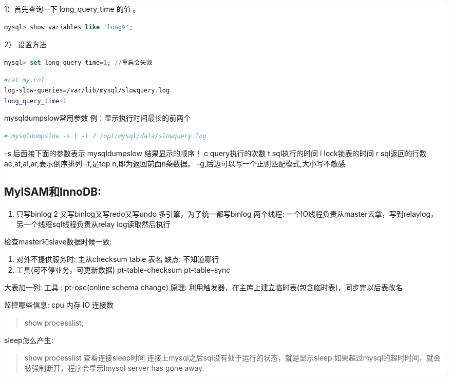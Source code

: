 1）首先查询一下 long_query_time 的值 。 
```sql
mysql> show variables like 'long%';
```

2） 设置方法

```sql
mysql> set long_query_time=1; //重启会失效
```

```bash
#cat my.cnf
log-slow-queries=/var/lib/mysql/slowquery.log 
long_query_time=1
```
mysqldumpslow常用参数
例：显示执行时间最长的前两个
```bash
# mysqldumpslow -s t -t 2 /opt/mysql/data/slowquery.log
```
-s 后面接下面的参数表示 mysqldumpslow 结果显示的顺序！
c query执行的次数 
t sql执行的时间
l lock锁表的时间 
r sql返回的行数 
ac,at,al,ar,表示倒序排列 
-t,是top n,即为返回前面n条数据。 
-g,后边可以写一个正则匹配模式,大小写不敏感 

## MyISAM和InnoDB:
1. 只写binlog
2 又写binlog又写redo又写undo
多引擎，为了统一都写binlog
两个线程: 
一个IO线程负责从master去拿，写到relaylog，
另一个线程sql线程负责从relay log读取然后执行

检查master和slave数据时候一致:
1. 对外不提供服务时: 
主从checksum table 表名
缺点: 不知道哪行
2. 工具(可不停业务，可更新数据)
pt-table-checksum
pt-table-sync

大表加一列:
工具 : pt-osc(online schema change)
原理: 利用触发器，在主库上建立临时表(包含临时表)，同步完以后表改名

监控哪些信息:
cpu 内存 IO 连接数
> show processlist;

sleep怎么产生:
> show processlist 查看连接sleep时间
连接上mysql之后sql没有处于运行的状态，就是显示sleep
如果超过mysql的超时时间，就会被强制断开，程序会显示lmysql server has gone away.
